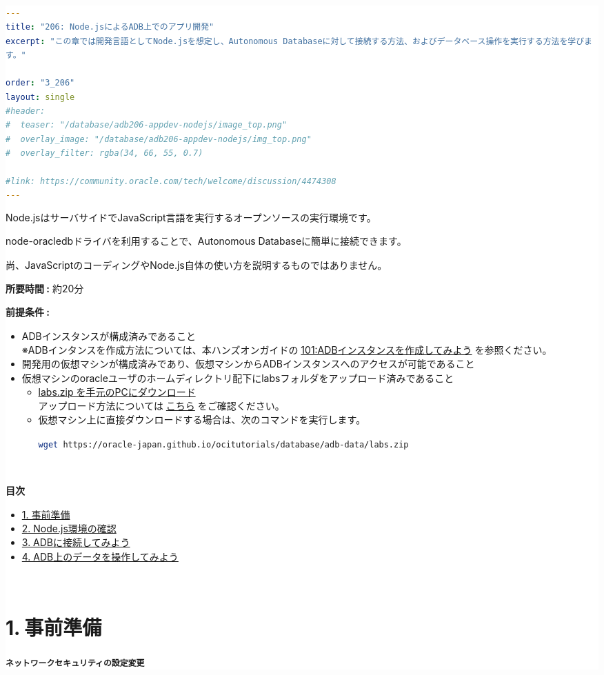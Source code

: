 ```yaml
---
title: "206: Node.jsによるADB上でのアプリ開発"
excerpt: "この章では開発言語としてNode.jsを想定し、Autonomous Databaseに対して接続する方法、およびデータベース操作を実行する方法を学びます。"

order: "3_206"
layout: single
#header:
#  teaser: "/database/adb206-appdev-nodejs/image_top.png"
#  overlay_image: "/database/adb206-appdev-nodejs/img_top.png"
#  overlay_filter: rgba(34, 66, 55, 0.7)

#link: https://community.oracle.com/tech/welcome/discussion/4474308
---
```


Node.jsはサーバサイドでJavaScript言語を実行するオープンソースの実行環境です。

node-oracledbドライバを利用することで、Autonomous Databaseに簡単に接続できます。

尚、JavaScriptのコーディングやNode.js自体の使い方を説明するものではありません。

**所要時間 :** 約20分

**前提条件 :**

* ADBインスタンスが構成済みであること
   <br>※ADBインタンスを作成方法については、本ハンズオンガイドの [101:ADBインスタンスを作成してみよう](/ocitutorials/database/adb101-provisioning) を参照ください。
* 開発用の仮想マシンが構成済みであり、仮想マシンからADBインスタンスへのアクセスが可能であること
* 仮想マシンのoracleユーザのホームディレクトリ配下にlabsフォルダをアップロード済みであること
    +  [labs.zip を手元のPCにダウンロード](/ocitutorials/database/adb-data/labs.zip)
    <br>アップロード方法については [こちら](/ocitutorials/database/adb204-setup-VM#anchor3) をご確認ください。
    + 仮想マシン上に直接ダウンロードする場合は、次のコマンドを実行します。
        ```sh
        wget https://oracle-japan.github.io/ocitutorials/database/adb-data/labs.zip
        ```

<br>

**目次**

- [1. 事前準備](#anchor1)
- [2. Node.js環境の確認](#anchor2)
- [3. ADBに接続してみよう](#anchor3)
- [4. ADB上のデータを操作してみよう](#anchor4)


<br>

<a id="anchor1"></a>

# 1. 事前準備

**`ネットワークセキュリティの設定変更`**
